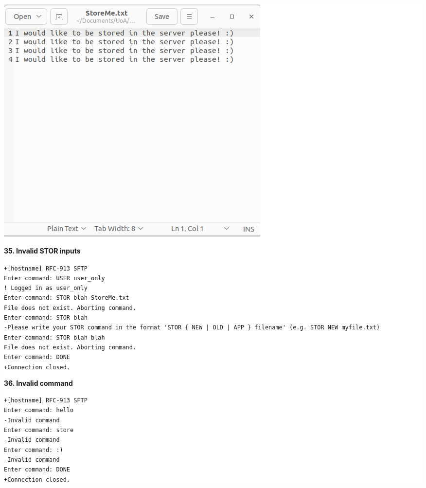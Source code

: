 ![img.png](img.png)

**35. Invalid STOR inputs**
~~~
+[hostname] RFC-913 SFTP
Enter command: USER user_only
! Logged in as user_only
Enter command: STOR blah StoreMe.txt
File does not exist. Aborting command.
Enter command: STOR blah
-Please write your STOR command in the format 'STOR { NEW | OLD | APP } filename' (e.g. STOR NEW myfile.txt)
Enter command: STOR blah blah
File does not exist. Aborting command.
Enter command: DONE
+Connection closed.
~~~

**36. Invalid command**
~~~
+[hostname] RFC-913 SFTP
Enter command: hello
-Invalid command
Enter command: store
-Invalid command
Enter command: :)
-Invalid command
Enter command: DONE
+Connection closed.
~~~

